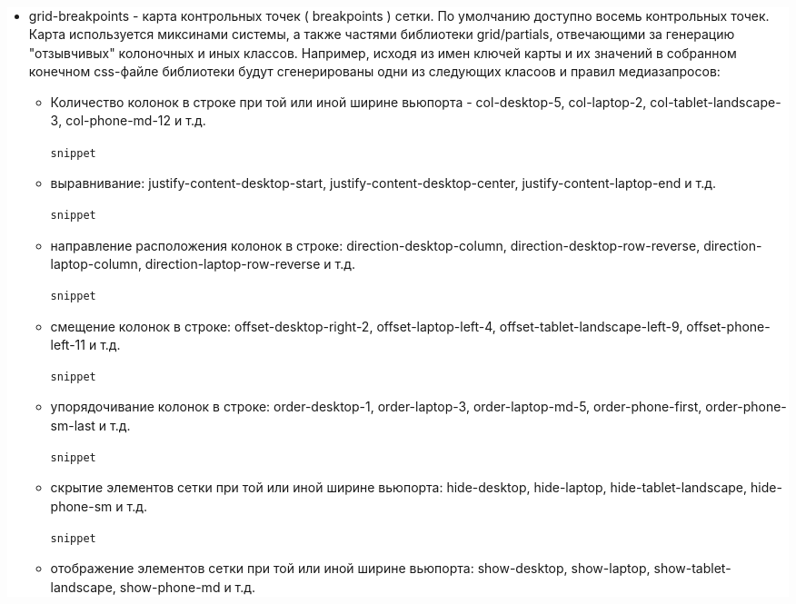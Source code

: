 - <span class='inline-snippet'>grid-breakpoints</span> - карта контрольных точек ( breakpoints ) сетки. По умолчанию 
доступно восемь контрольных точек. Карта используется миксинами системы, а также частями библиотеки 
<span class='inline-snippet'>grid/partials</span>, отвечающими за генерацию \"отзывчивых\" колоночных и иных классов. 
Например, исходя из имен ключей карты и их значений в собранном конечном css-файле библиотеки будут сгенерированы одни из 
следующих класоов и правил медиазапросов:

  - Количество колонок в строке при той или иной ширине вьюпорта - <span class='inline-snippet'>col-desktop-5</span>,
  <span class='inline-snippet'>col-laptop-2</span>, <span class='inline-snippet'>col-tablet-landscape-3</span>, 
  <span class='inline-snippet'>col-phone-md-12</span> и т.д.
  
        snippet
        
  - выравнивание: <span class='inline-snippet'>justify-content-desktop-start</span>, 
  <span class='inline-snippet'>justify-content-desktop-center</span>, <span class='inline-snippet'>justify-content-laptop-end</span>
   и т.д.
  
        snippet
      
  - направление расположения колонок в строке: <span class='inline-snippet'>direction-desktop-column</span>, 
  <span class='inline-snippet'>direction-desktop-row-reverse</span>, <span class='inline-snippet'>direction-laptop-column</span>,
  <span class='inline-snippet'>direction-laptop-row-reverse</span> и т.д.
  
        snippet
        
  - смещение колонок в строке: <span class='inline-snippet'>offset-desktop-right-2</span>, 
  <span class='inline-snippet'>offset-laptop-left-4</span>, <span class='inline-snippet'>offset-tablet-landscape-left-9</span>, 
  <span class='inline-snippet'>offset-phone-left-11</span> и т.д.
  
        snippet
        
  - упорядочивание колонок в строке: <span class='inline-snippet'>order-desktop-1</span>, 
  <span class='inline-snippet'>order-laptop-3</span>, <span class='inline-snippet'>order-laptop-md-5</span>, 
  <span class='inline-snippet'>order-phone-first</span>, <span class='inline-snippet'>order-phone-sm-last</span>
  и т.д.
  
        snippet
  
  - скрытие элементов сетки при той или иной ширине вьюпорта: <span class='inline-snippet'>hide-desktop</span>, 
  <span class='inline-snippet'>hide-laptop</span>, <span class='inline-snippet'>hide-tablet-landscape</span>, 
  <span class='inline-snippet'>hide-phone-sm </span> и т.д.
  
        snippet
        
  - отображение элементов сетки при той или иной ширине вьюпорта: <span class='inline-snippet'>show-desktop</span>, 
  <span class='inline-snippet'>show-laptop</span>, <span class='inline-snippet'>show-tablet-landscape</span>, 
  <span class='inline-snippet'>show-phone-md</span> и т.д.
  